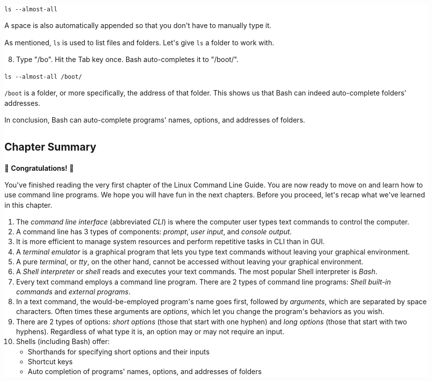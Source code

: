 ```shell
ls --almost-all
```

A space is also automatically appended so that you don't have to manually type
it.

As mentioned, `ls` is used to list files and folders. Let's give `ls` a folder
to work with.

8. Type "/bo". Hit the Tab key once. Bash auto-completes it to "/boot/".

```shell
ls --almost-all /boot/
```

`/boot` is a folder, or more specifically, the address of that folder. This
shows us that Bash can indeed auto-complete folders' addresses.

In conclusion, Bash can auto-complete programs' names, options, and addresses of
folders.

Chapter Summary
---------------

:tada: **Congratulations!** :tada:

You've finished reading the very first chapter of the Linux Command Line Guide.
You are now ready to move on and learn how to use command line programs. We hope
you will have fun in the next chapters. Before you proceed, let's recap what
we've learned in this chapter.

1. The _command line interface_ (abbreviated _CLI_) is where the computer user
types text commands to control the computer.
2. A command line has 3 types of components: _prompt_, _user input_, and
_console output_.
3. It is more efficient to manage system resources and perform repetitive tasks
in CLI than in GUI.
4. A _terminal emulator_ is a graphical program that lets you type text commands
without leaving your graphical environment.
5. A pure _terminal_, or _tty_, on the other hand, cannot be accessed without
leaving your graphical environment.
6. A _Shell interpreter_ or _shell_ reads and executes your text commands. The
most popular Shell interpreter is _Bash_.
7. Every text command employs a command line program. There are 2 types of
command line programs: _Shell built-in commands_ and _external programs_.
8. In a text command, the would-be-employed program's name goes first, followed
by _arguments_, which are separated by space characters. Often times these
arguments are _options_, which let you change the program's behaviors as you
wish.
9. There are 2 types of options: _short options_ (those that start with one
hyphen) and _long options_ (those that start with two hyphens). Regardless of
what type it is, an option may or may not require an input.
10. Shells (including Bash) offer:
    - Shorthands for specifying short options and their inputs
    - Shortcut keys
    - Auto completion of programs' names, options, and addresses of folders
